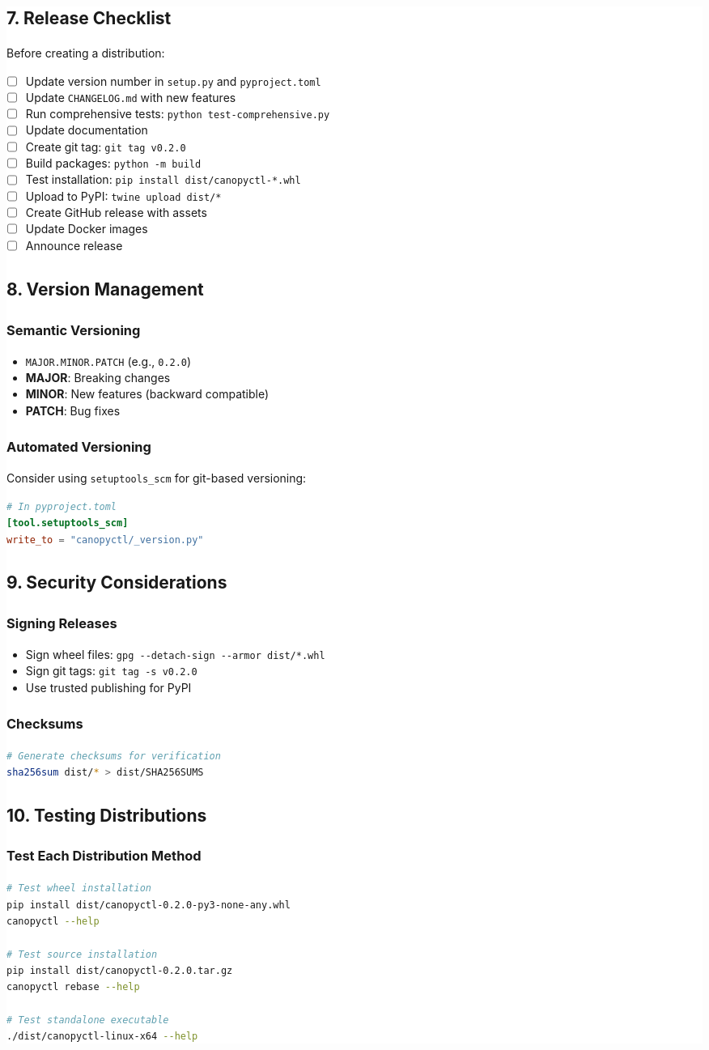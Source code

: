 ## 7. Release Checklist

Before creating a distribution:

- [ ] Update version number in `setup.py` and `pyproject.toml`
- [ ] Update `CHANGELOG.md` with new features
- [ ] Run comprehensive tests: `python test-comprehensive.py`
- [ ] Update documentation
- [ ] Create git tag: `git tag v0.2.0`
- [ ] Build packages: `python -m build`
- [ ] Test installation: `pip install dist/canopyctl-*.whl`
- [ ] Upload to PyPI: `twine upload dist/*`
- [ ] Create GitHub release with assets
- [ ] Update Docker images
- [ ] Announce release

## 8. Version Management

### Semantic Versioning
- `MAJOR.MINOR.PATCH` (e.g., `0.2.0`)
- **MAJOR**: Breaking changes
- **MINOR**: New features (backward compatible)
- **PATCH**: Bug fixes

### Automated Versioning
Consider using `setuptools_scm` for git-based versioning:

```toml
# In pyproject.toml
[tool.setuptools_scm]
write_to = "canopyctl/_version.py"
```

## 9. Security Considerations

### Signing Releases
- Sign wheel files: `gpg --detach-sign --armor dist/*.whl`
- Sign git tags: `git tag -s v0.2.0`
- Use trusted publishing for PyPI

### Checksums
```bash
# Generate checksums for verification
sha256sum dist/* > dist/SHA256SUMS
```

## 10. Testing Distributions

### Test Each Distribution Method
```bash
# Test wheel installation
pip install dist/canopyctl-0.2.0-py3-none-any.whl
canopyctl --help

# Test source installation  
pip install dist/canopyctl-0.2.0.tar.gz
canopyctl rebase --help

# Test standalone executable
./dist/canopyctl-linux-x64 --help
```
